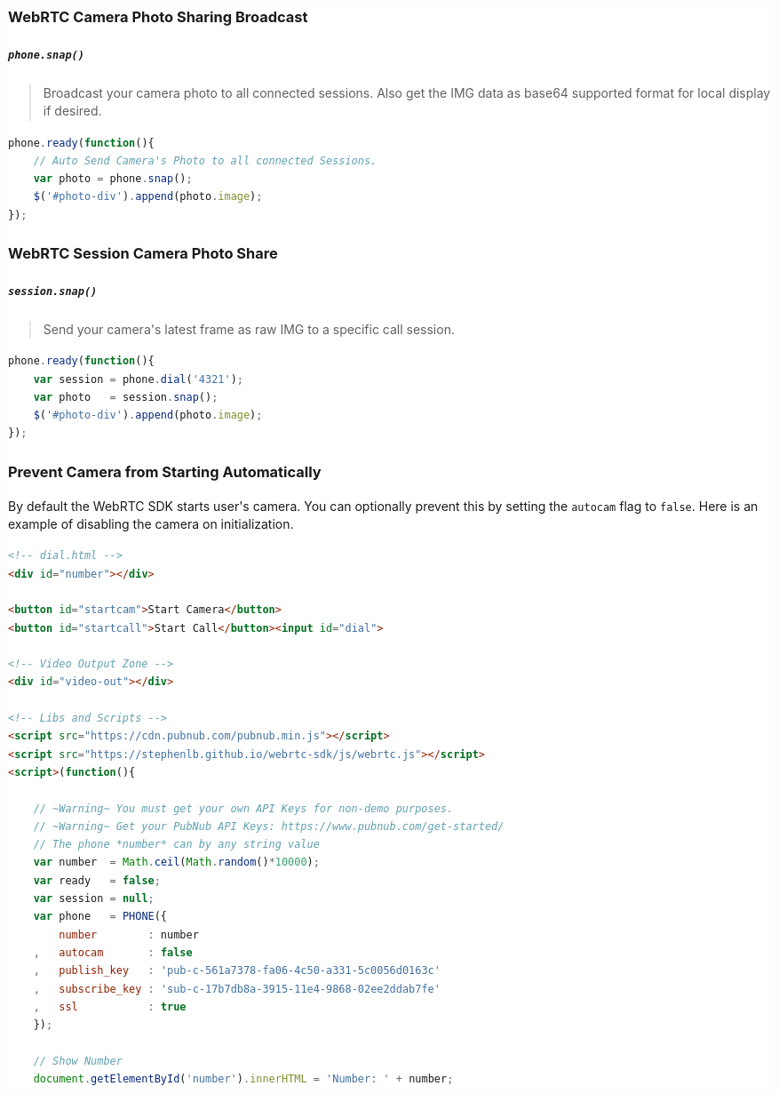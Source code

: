### WebRTC Camera Photo Sharing Broadcast
##### `phone.snap()`

> Broadcast your camera photo to all connected sessions.
Also get the IMG data as base64 supported format
for local display if desired.

```javascript
phone.ready(function(){
    // Auto Send Camera's Photo to all connected Sessions.
    var photo = phone.snap();
    $('#photo-div').append(photo.image);
});
```

### WebRTC Session Camera Photo Share
##### `session.snap()`

> Send your camera's latest frame as raw IMG to
a specific call session.

```javascript
phone.ready(function(){
    var session = phone.dial('4321');
    var photo   = session.snap();
    $('#photo-div').append(photo.image);
});
```

### Prevent Camera from Starting Automatically

By default the WebRTC SDK starts user's camera.  You can optionally prevent this by setting the `autocam` flag to `false`.  Here is an example of disabling the camera on initialization.

```html
<!-- dial.html -->
<div id="number"></div>

<button id="startcam">Start Camera</button>
<button id="startcall">Start Call</button><input id="dial">

<!-- Video Output Zone -->
<div id="video-out"></div>

<!-- Libs and Scripts -->
<script src="https://cdn.pubnub.com/pubnub.min.js"></script>
<script src="https://stephenlb.github.io/webrtc-sdk/js/webrtc.js"></script>
<script>(function(){

    // ~Warning~ You must get your own API Keys for non-demo purposes.
    // ~Warning~ Get your PubNub API Keys: https://www.pubnub.com/get-started/
    // The phone *number* can by any string value
    var number  = Math.ceil(Math.random()*10000);
    var ready   = false;
    var session = null;
    var phone   = PHONE({
        number        : number
    ,   autocam       : false
    ,   publish_key   : 'pub-c-561a7378-fa06-4c50-a331-5c0056d0163c'
    ,   subscribe_key : 'sub-c-17b7db8a-3915-11e4-9868-02ee2ddab7fe'
    ,   ssl           : true
    });

    // Show Number
    document.getElementById('number').innerHTML = 'Number: ' + number;
```